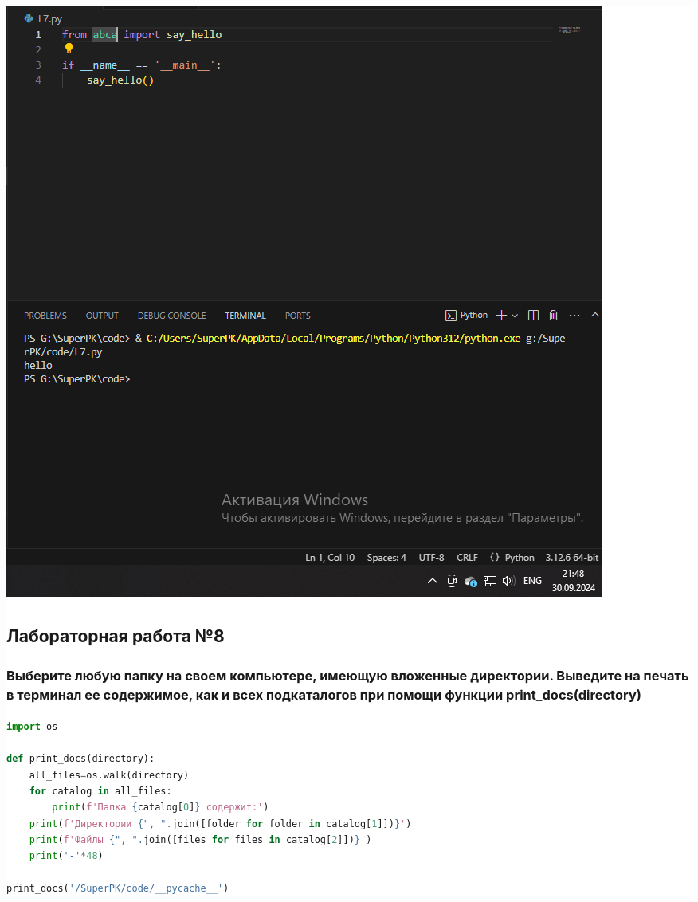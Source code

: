 ![результат](./pic/L7.2.png)

## Лабораторная работа №8
### Выберите любую папку на своем компьютере, имеющую вложенные директории. Выведите на печать в терминал ее содержимое, как и всех подкаталогов при помощи функции print_docs(directory)

```python
import os

def print_docs(directory):
    all_files=os.walk(directory)
    for catalog in all_files:
        print(f'Папка {catalog[0]} содержит:')
    print(f'Директории {", ".join([folder for folder in catalog[1]])}')
    print(f'Файлы {", ".join([files for files in catalog[2]])}')
    print('-'*48)

print_docs('/SuperPK/code/__pycache__')
```
